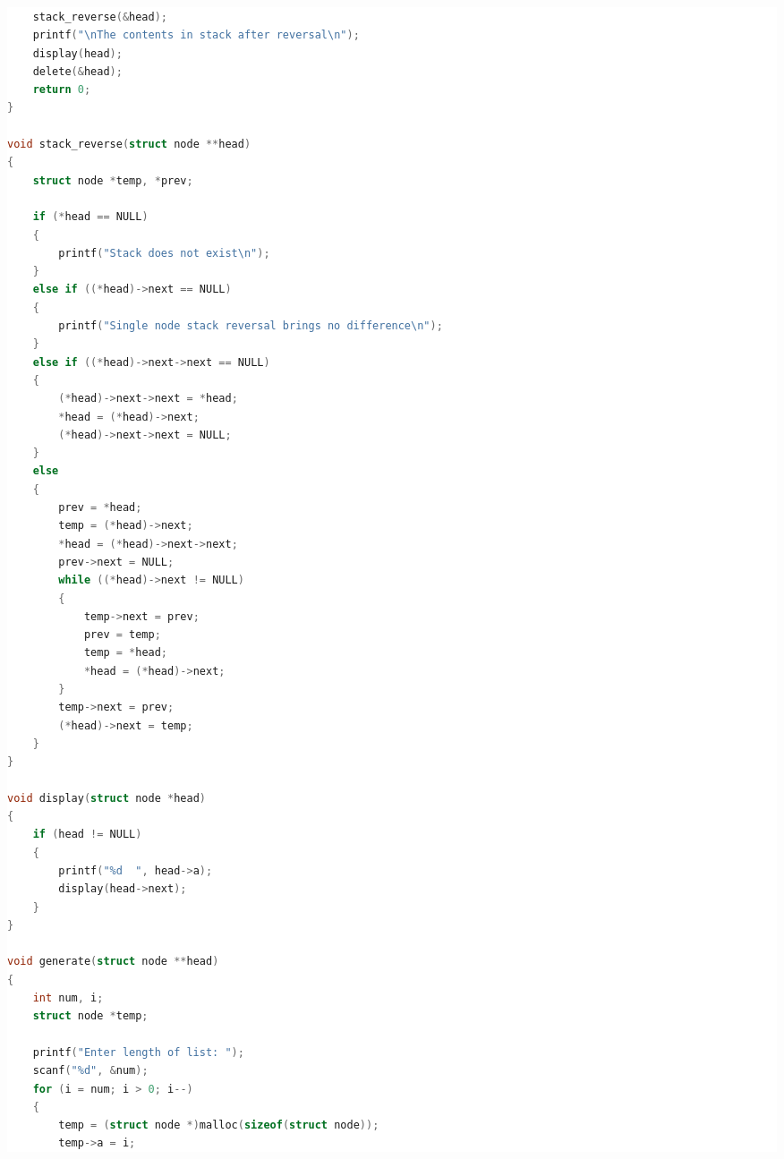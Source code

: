 ```c
    stack_reverse(&head);
    printf("\nThe contents in stack after reversal\n");
    display(head);
    delete(&head);
    return 0;
}

void stack_reverse(struct node **head)
{
    struct node *temp, *prev;

    if (*head == NULL)
    {
        printf("Stack does not exist\n");
    }
    else if ((*head)->next == NULL)
    {
        printf("Single node stack reversal brings no difference\n");
    }
    else if ((*head)->next->next == NULL)
    {
        (*head)->next->next = *head;
        *head = (*head)->next;
        (*head)->next->next = NULL;
    }
    else
    {
        prev = *head;
        temp = (*head)->next;
        *head = (*head)->next->next;
        prev->next = NULL;
        while ((*head)->next != NULL)
        {
            temp->next = prev;
            prev = temp;
            temp = *head;
            *head = (*head)->next;
        }
        temp->next = prev;
        (*head)->next = temp;
    }
}

void display(struct node *head)
{
    if (head != NULL)
    {
        printf("%d  ", head->a);
        display(head->next);
    }
}

void generate(struct node **head)
{
    int num, i;
    struct node *temp;

    printf("Enter length of list: ");
    scanf("%d", &num);
    for (i = num; i > 0; i--)
    {
        temp = (struct node *)malloc(sizeof(struct node));
        temp->a = i;
```